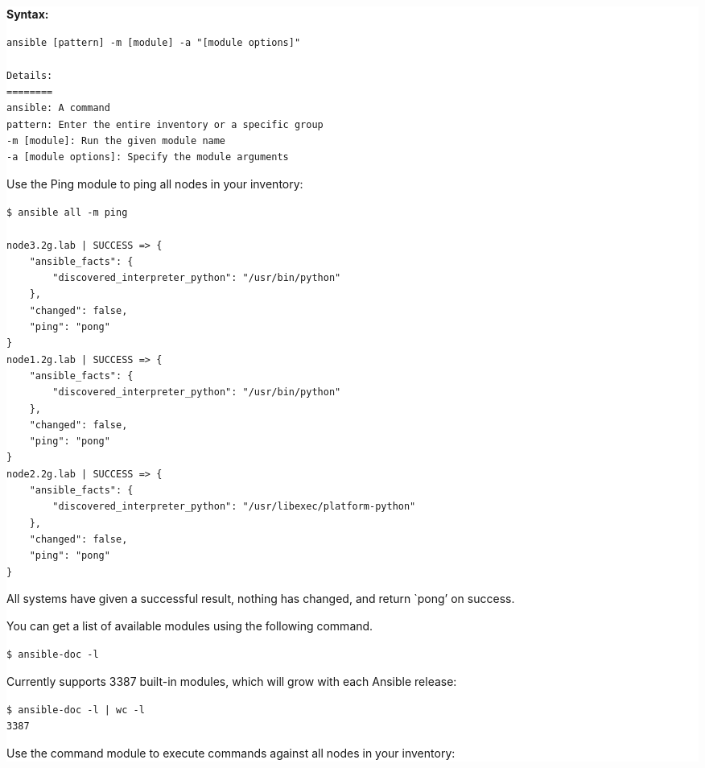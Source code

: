 **Syntax:**

```
ansible [pattern] -m [module] -a "[module options]"

Details:
========
ansible: A command
pattern: Enter the entire inventory or a specific group
-m [module]: Run the given module name
-a [module options]: Specify the module arguments
```

Use the Ping module to ping all nodes in your inventory:

```
$ ansible all -m ping

node3.2g.lab | SUCCESS => {
    "ansible_facts": {
        "discovered_interpreter_python": "/usr/bin/python"
    },
    "changed": false,
    "ping": "pong"
}
node1.2g.lab | SUCCESS => {
    "ansible_facts": {
        "discovered_interpreter_python": "/usr/bin/python"
    },
    "changed": false,
    "ping": "pong"
}
node2.2g.lab | SUCCESS => {
    "ansible_facts": {
        "discovered_interpreter_python": "/usr/libexec/platform-python"
    },
    "changed": false,
    "ping": "pong"
}
```

All systems have given a successful result, nothing has changed, and return `pong’ on success.

You can get a list of available modules using the following command.

```
$ ansible-doc -l
```

Currently supports 3387 built-in modules, which will grow with each Ansible release:

```
$ ansible-doc -l | wc -l
3387
```

Use the command module to execute commands against all nodes in your inventory:


[#]: collector: "lujun9972"
[#]: translator: "MjSeven"
[#]: reviewer: " "
[#]: publisher: " "
[#]: url: " "
[#]: subject: "Ansible Automation Tool Installation, Configuration and Quick Start Guide"
[#]: via: "https://www.2daygeek.com/install-configure-ansible-automation-tool-linux-quick-start-guide/"
[#]: author: "Magesh Maruthamuthu https://www.2daygeek.com/author/magesh/"
[a]: https://www.2daygeek.com/author/magesh/
[b]: https://github.com/lujun9972
[1]: data:image/gif;base64,R0lGODlhAQABAIAAAAAAAP///yH5BAEAAAAALAAAAAABAAEAAAIBRAA7
[2]: https://www.2daygeek.com/linux-dnf-command-examples-manage-packages-fedora-centos-rhel-systems/
[3]: https://www.2daygeek.com/install-enable-epel-repository-on-rhel-centos-oracle-linux/
[4]: https://www.2daygeek.com/apt-get-apt-cache-command-examples-manage-packages-debian-ubuntu-systems/
[5]: https://www.2daygeek.com/apt-command-examples-manage-packages-debian-ubuntu-systems/
[6]: https://www.2daygeek.com/pacman-command-examples-manage-packages-arch-linux-system/
[7]: https://www.2daygeek.com/yum-command-examples-manage-packages-rhel-centos-systems/
[8]: https://www.2daygeek.com/zypper-command-examples-manage-packages-opensuse-system/
[9]: https://www.2daygeek.com/install-pip-manage-python-packages-linux/
[10]: https://www.2daygeek.com/configure-setup-passwordless-ssh-key-based-authentication-linux/
[11]: https://docs.ansible.com/ansible/latest/user_guide/index.html